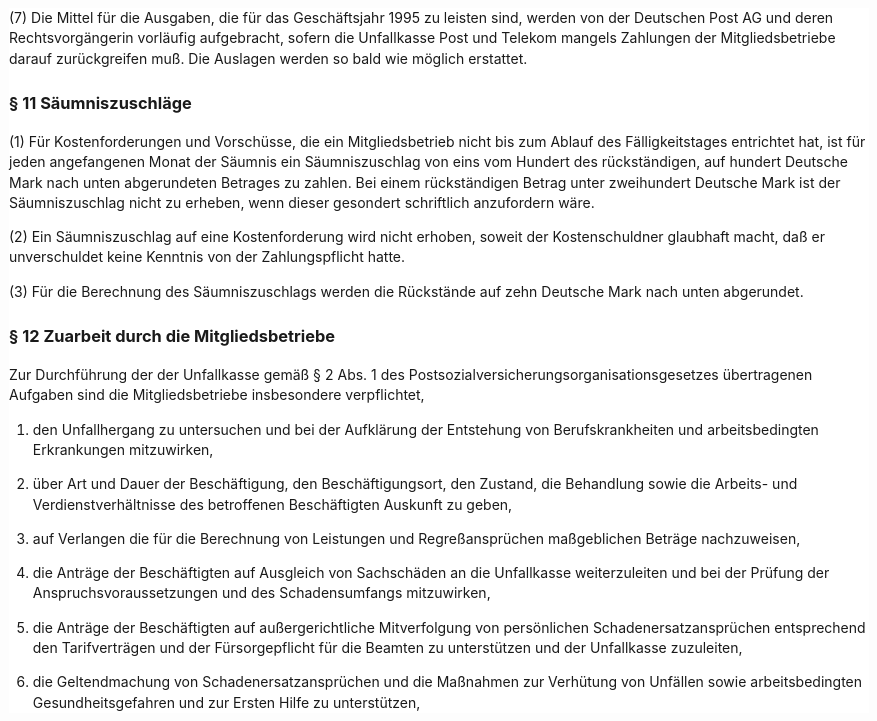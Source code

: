 (7) Die Mittel für die Ausgaben, die für das Geschäftsjahr 1995 zu
leisten sind, werden von der Deutschen Post AG und deren
Rechtsvorgängerin vorläufig aufgebracht, sofern die Unfallkasse Post
und Telekom mangels Zahlungen der Mitgliedsbetriebe darauf
zurückgreifen muß. Die Auslagen werden so bald wie möglich erstattet.


### § 11 Säumniszuschläge

(1) Für Kostenforderungen und Vorschüsse, die ein Mitgliedsbetrieb
nicht bis zum Ablauf des Fälligkeitstages entrichtet hat, ist für
jeden angefangenen Monat der Säumnis ein Säumniszuschlag von eins vom
Hundert des rückständigen, auf hundert Deutsche Mark nach unten
abgerundeten Betrages zu zahlen. Bei einem rückständigen Betrag unter
zweihundert Deutsche Mark ist der Säumniszuschlag nicht zu erheben,
wenn dieser gesondert schriftlich anzufordern wäre.

(2) Ein Säumniszuschlag auf eine Kostenforderung wird nicht erhoben,
soweit der Kostenschuldner glaubhaft macht, daß er unverschuldet keine
Kenntnis von der Zahlungspflicht hatte.

(3) Für die Berechnung des Säumniszuschlags werden die Rückstände auf
zehn Deutsche Mark nach unten abgerundet.


### § 12 Zuarbeit durch die Mitgliedsbetriebe

Zur Durchführung der der Unfallkasse gemäß § 2 Abs. 1 des
Postsozialversicherungsorganisationsgesetzes übertragenen Aufgaben
sind die Mitgliedsbetriebe insbesondere verpflichtet,

1.  den Unfallhergang zu untersuchen und bei der Aufklärung der Entstehung
    von Berufskrankheiten und arbeitsbedingten Erkrankungen mitzuwirken,


2.  über Art und Dauer der Beschäftigung, den Beschäftigungsort, den
    Zustand, die Behandlung sowie die Arbeits- und Verdienstverhältnisse
    des betroffenen Beschäftigten Auskunft zu geben,


3.  auf Verlangen die für die Berechnung von Leistungen und
    Regreßansprüchen maßgeblichen Beträge nachzuweisen,


4.  die Anträge der Beschäftigten auf Ausgleich von Sachschäden an die
    Unfallkasse weiterzuleiten und bei der Prüfung der
    Anspruchsvoraussetzungen und des Schadensumfangs mitzuwirken,


5.  die Anträge der Beschäftigten auf außergerichtliche Mitverfolgung von
    persönlichen Schadenersatzansprüchen entsprechend den Tarifverträgen
    und der Fürsorgepflicht für die Beamten zu unterstützen und der
    Unfallkasse zuzuleiten,


6.  die Geltendmachung von Schadenersatzansprüchen und die Maßnahmen zur
    Verhütung von Unfällen sowie arbeitsbedingten Gesundheitsgefahren und
    zur Ersten Hilfe zu unterstützen,
